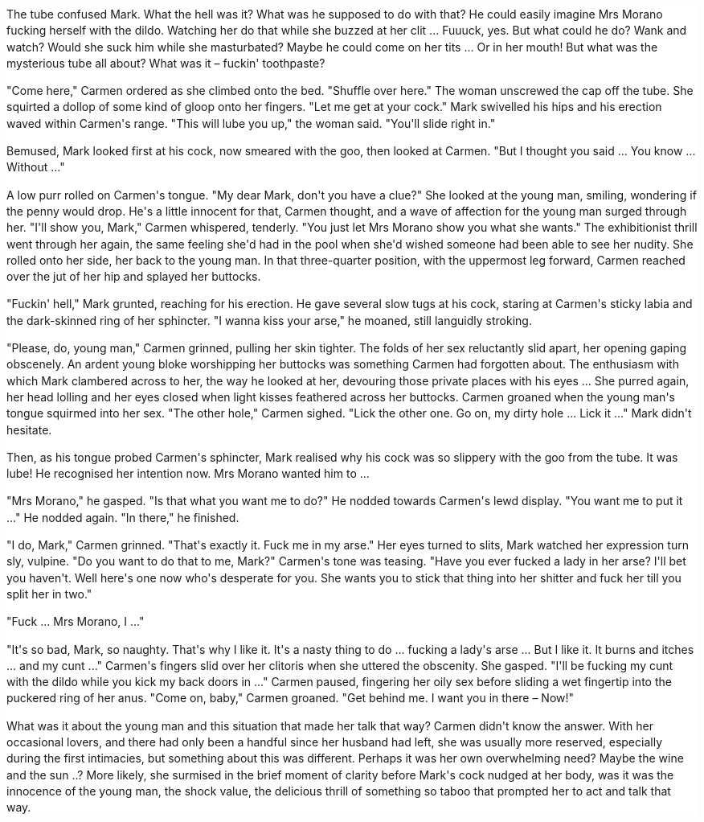 The tube confused Mark. What the hell was it? What was he supposed to do with that? He could easily imagine Mrs Morano fucking herself with the dildo. Watching her do that while she buzzed at her clit ... Fuuuck, yes. But what could he do? Wank and watch? Would she suck him while she masturbated? Maybe he could come on her tits ... Or in her mouth! But what was the mysterious tube all about? What was it – fuckin' toothpaste? 

"Come here," Carmen ordered as she climbed onto the bed. "Shuffle over here." The woman unscrewed the cap off the tube. She squirted a dollop of some kind of gloop onto her fingers. "Let me get at your cock." Mark swivelled his hips and his erection waved within Carmen's range. "This will lube you up," the woman said. "You'll slide right in." 

Bemused, Mark looked first at his cock, now smeared with the goo, then looked at Carmen. "But I thought you said ... You know ... Without ..." 

A low purr rolled on Carmen's tongue. "My dear Mark, don't you have a clue?" She looked at the young man, smiling, wondering if the penny would drop. He's a little innocent for that, Carmen thought, and a wave of affection for the young man surged through her. "I'll show you, Mark," Carmen whispered, tenderly. "You just let Mrs Morano show you what she wants." The exhibitionist thrill went through her again, the same feeling she'd had in the pool when she'd wished someone had been able to see her nudity. She rolled onto her side, her back to the young man. In that three-quarter position, with the uppermost leg forward, Carmen reached over the jut of her hip and splayed her buttocks. 

"Fuckin' hell," Mark grunted, reaching for his erection. He gave several slow tugs at his cock, staring at Carmen's sticky labia and the dark-skinned ring of her sphincter. "I wanna kiss your arse," he moaned, still languidly stroking. 

"Please, do, young man," Carmen grinned, pulling her skin tighter. The folds of her sex reluctantly slid apart, her opening gaping obscenely. An ardent young bloke worshipping her buttocks was something Carmen had forgotten about. The enthusiasm with which Mark clambered across to her, the way he looked at her, devouring those private places with his eyes ... She purred again, her head lolling and her eyes closed when light kisses feathered across her buttocks. Carmen groaned when the young man's tongue squirmed into her sex. "The other hole," Carmen sighed. "Lick the other one. Go on, my dirty hole ... Lick it ..." Mark didn't hesitate. 

Then, as his tongue probed Carmen's sphincter, Mark realised why his cock was so slippery with the goo from the tube. It was lube! He recognised her intention now. Mrs Morano wanted him to ... 

"Mrs Morano," he gasped. "Is that what you want me to do?" He nodded towards Carmen's lewd display. "You want me to put it ..." He nodded again. "In there," he finished. 

"I do, Mark," Carmen grinned. "That's exactly it. Fuck me in my arse." Her eyes turned to slits, Mark watched her expression turn sly, vulpine. "Do you want to do that to me, Mark?" Carmen's tone was teasing. "Have you ever fucked a lady in her arse? I'll bet you haven't. Well here's one now who's desperate for you. She wants you to stick that thing into her shitter and fuck her till you split her in two." 

"Fuck ... Mrs Morano, I ..." 

"It's so bad, Mark, so naughty. That's why I like it. It's a nasty thing to do ... fucking a lady's arse ... But I like it. It burns and itches ... and my cunt ..." Carmen's fingers slid over her clitoris when she uttered the obscenity. She gasped. "I'll be fucking my cunt with the dildo while you kick my back doors in ..." Carmen paused, fingering her oily sex before sliding a wet fingertip into the puckered ring of her anus. "Come on, baby," Carmen groaned. "Get behind me. I want you in there – Now!" 

What was it about the young man and this situation that made her talk that way? Carmen didn't know the answer. With her occasional lovers, and there had only been a handful since her husband had left, she was usually more reserved, especially during the first intimacies, but something about this was different. Perhaps it was her own overwhelming need? Maybe the wine and the sun ..? More likely, she surmised in the brief moment of clarity before Mark's cock nudged at her body, was it was the innocence of the young man, the shock value, the delicious thrill of something so taboo that prompted her to act and talk that way. 

